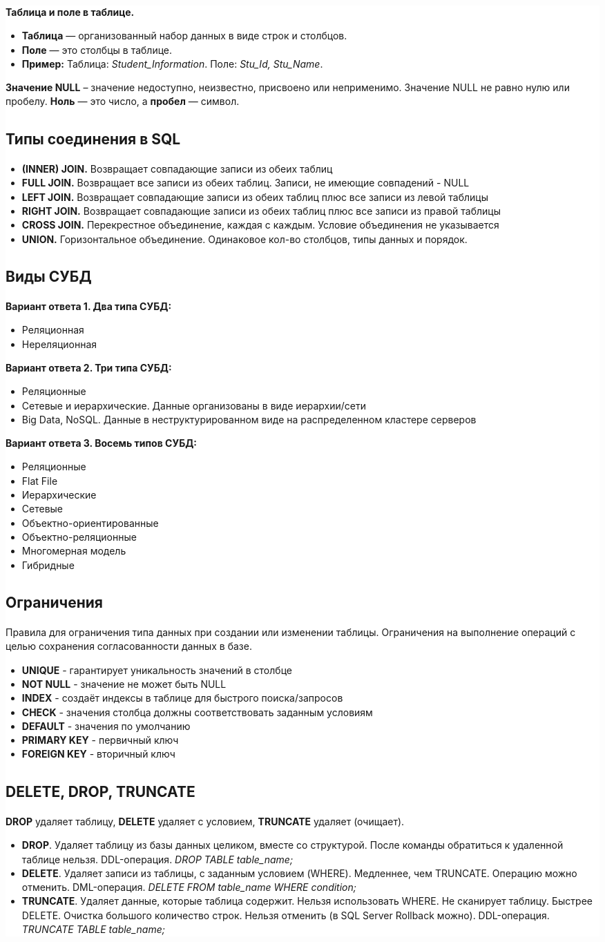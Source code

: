 __Таблица и поле в таблице.__
- __Таблица__ — организованный набор данных в виде строк и столбцов. 
- __Поле__ — это столбцы в таблице. 
- __Пример:__ Таблица: *Student_Information*. Поле: *Stu_Id, Stu_Name*.

__Значение NULL__ – значение недоступно, неизвестно, присвоено или неприменимо. Значение NULL не равно нулю или пробелу. __Ноль__ — это число, а __пробел__ — символ.

## Типы соединения в SQL
- __(INNER) JOIN.__ Возвращает совпадающие записи из обеих таблиц
- __FULL JOIN.__ Возвращает все записи из обеих таблиц. Записи, не имеющие совпадений - NULL
- __LEFT JOIN.__ Возвращает совпадающие записи из обеих таблиц плюс все записи из левой таблицы
- __RIGHT JOIN.__ Возвращает совпадающие записи из обеих таблиц плюс все записи из правой таблицы
- __CROSS JOIN.__ Перекрестное объединение, каждая с каждым. Условие объединения не указывается
- __UNION.__ Горизонтальное объединение. Одинаковое кол-во столбцов, типы данных и порядок.

## Виды СУБД
__Вариант ответа 1. Два типа СУБД:__
- Реляционная
- Нереляционная

__Вариант ответа 2. Три типа СУБД:__
- Реляционные
- Сетевые и иерархические. Данные организованы в виде иерархии/сети
- Big Data, NoSQL. Данные в неструктурированном виде на распределенном кластере серверов

__Вариант ответа 3. Восемь типов СУБД:__
- Реляционные
- Flat File
- Иерархические
- Сетевые
- Объектно-ориентированные
- Объектно-реляционные
- Многомерная модель
- Гибридные

## Ограничения
Правила для ограничения типа данных при создании или изменении таблицы. Ограничения на выполнение операций с целью сохранения согласованности данных в базе.
- __UNIQUE__ - гарантирует уникальность значений в столбце
- __NOT NULL__ - значение не может быть NULL
- __INDEX__ - создаёт индексы в таблице для быстрого поиска/запросов
- __CHECK__ - значения столбца должны соответствовать заданным условиям
- __DEFAULT__ - значения по умолчанию
- __PRIMARY KEY__ - первичный ключ
- __FOREIGN KEY__ - вторичный ключ

## DELETE, DROP, TRUNCATE
__DROP__ удаляет таблицу, __DELETE__ удаляет с условием, __TRUNCATE__ удаляет (очищает).
- __DROP__. Удаляет таблицу из базы данных целиком, вместе со структурой. После команды обратитьcя к удаленной таблице нельзя. DDL-операция. *DROP TABLE table_name;*
- __DELETE__. Удаляет записи из таблицы, с заданным условием (WHERE). Медленнее, чем TRUNCATE. Операцию можно отменить. DML-операция. *DELETE FROM table_name WHERE condition;*
- __TRUNCATE__. Удаляет данные, которые таблица содержит. Нельзя использовать WHERE. Не сканирует таблицу. Быстрее DELETE. Очистка большого количество строк. Нельзя отменить (в SQL Server Rollback можно). DDL-операция. *TRUNCATE TABLE table_name;*
